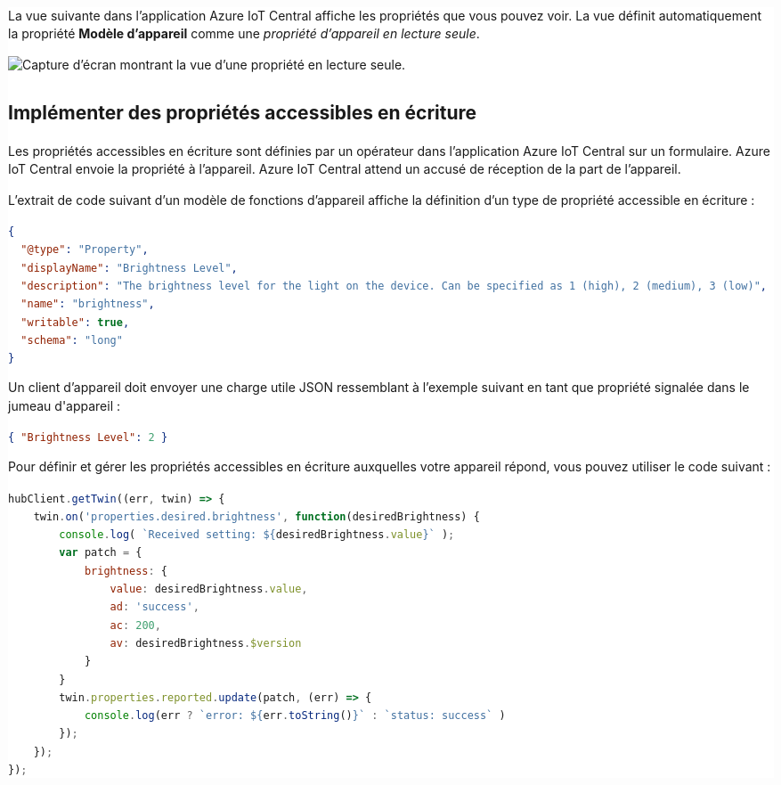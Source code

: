 La vue suivante dans l’application Azure IoT Central affiche les propriétés que vous pouvez voir. La vue définit automatiquement la propriété **Modèle d’appareil** comme une _propriété d’appareil en lecture seule_.

![Capture d’écran montrant la vue d’une propriété en lecture seule.](./media/howto-use-properties/read-only.png)

## <a name="implement-writable-properties"></a>Implémenter des propriétés accessibles en écriture

Les propriétés accessibles en écriture sont définies par un opérateur dans l’application Azure IoT Central sur un formulaire. Azure IoT Central envoie la propriété à l’appareil. Azure IoT Central attend un accusé de réception de la part de l’appareil.

L’extrait de code suivant d’un modèle de fonctions d’appareil affiche la définition d’un type de propriété accessible en écriture :

``` json
{
  "@type": "Property",
  "displayName": "Brightness Level",
  "description": "The brightness level for the light on the device. Can be specified as 1 (high), 2 (medium), 3 (low)",
  "name": "brightness",
  "writable": true,
  "schema": "long"
}
```

Un client d’appareil doit envoyer une charge utile JSON ressemblant à l’exemple suivant en tant que propriété signalée dans le jumeau d'appareil :

``` json
{ "Brightness Level": 2 }
```

Pour définir et gérer les propriétés accessibles en écriture auxquelles votre appareil répond, vous pouvez utiliser le code suivant :

``` javascript
hubClient.getTwin((err, twin) => {
    twin.on('properties.desired.brightness', function(desiredBrightness) {
        console.log( `Received setting: ${desiredBrightness.value}` );
        var patch = {
            brightness: {
                value: desiredBrightness.value,
                ad: 'success',
                ac: 200,
                av: desiredBrightness.$version
            }
        }
        twin.properties.reported.update(patch, (err) => {
            console.log(err ? `error: ${err.toString()}` : `status: success` )
        });
    });
});
```
